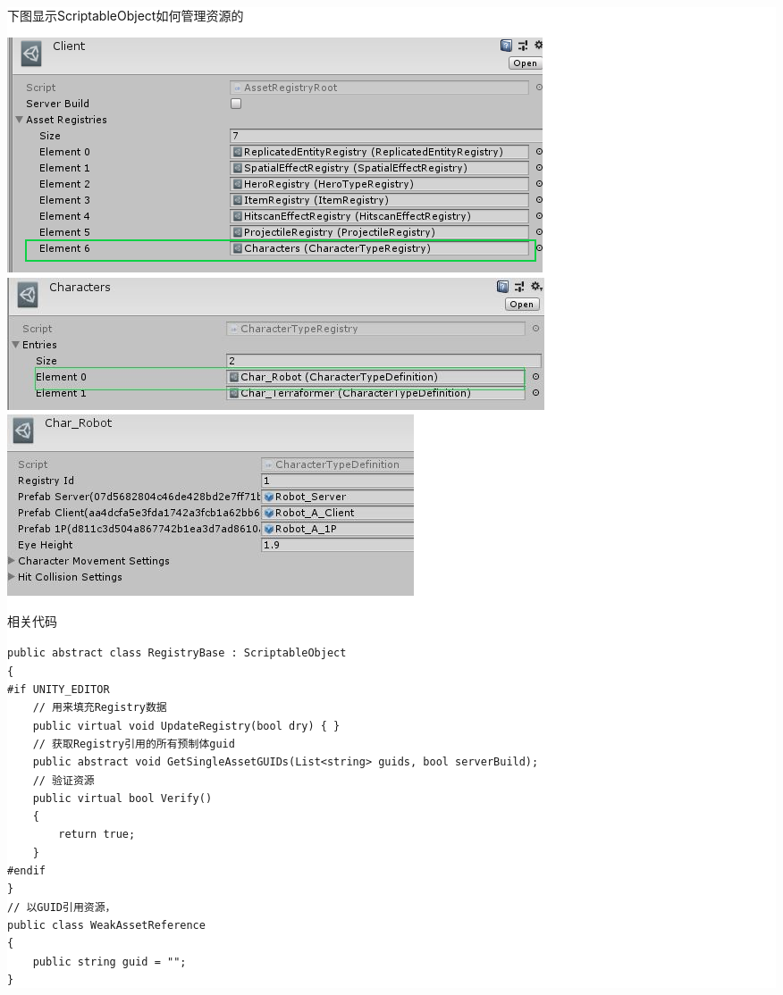 下图显示ScriptableObject如何管理资源的

![image](images/client_assets.png)
![image](images/character.jpg)
![image](images/char_robot.JPG)

相关代码
```
public abstract class RegistryBase : ScriptableObject      
{
#if UNITY_EDITOR
    // 用来填充Registry数据
    public virtual void UpdateRegistry(bool dry) { }
    // 获取Registry引用的所有预制体guid
    public abstract void GetSingleAssetGUIDs(List<string> guids, bool serverBuild);
    // 验证资源
    public virtual bool Verify()
    {
        return true;
    }
#endif
}
// 以GUID引用资源，
public class WeakAssetReference
{
    public string guid = "";
}
```

